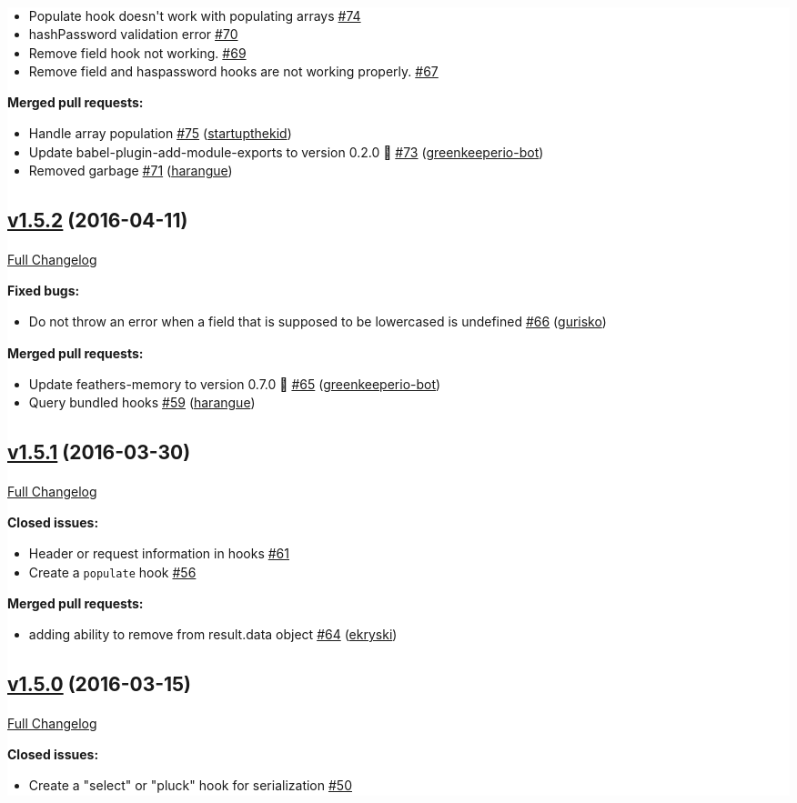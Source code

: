 - Populate hook doesn't work with populating arrays [\#74](https://github.com/feathersjs/feathers-hooks/issues/74)
- hashPassword validation error [\#70](https://github.com/feathersjs/feathers-hooks/issues/70)
- Remove field hook not working. [\#69](https://github.com/feathersjs/feathers-hooks/issues/69)
- Remove field and haspassword hooks are not working properly. [\#67](https://github.com/feathersjs/feathers-hooks/issues/67)

**Merged pull requests:**

- Handle array population [\#75](https://github.com/feathersjs/feathers-hooks/pull/75) ([startupthekid](https://github.com/startupthekid))
- Update babel-plugin-add-module-exports to version 0.2.0 🚀 [\#73](https://github.com/feathersjs/feathers-hooks/pull/73) ([greenkeeperio-bot](https://github.com/greenkeeperio-bot))
- Removed garbage [\#71](https://github.com/feathersjs/feathers-hooks/pull/71) ([harangue](https://github.com/harangue))

## [v1.5.2](https://github.com/feathersjs/feathers-hooks/tree/v1.5.2) (2016-04-11)
[Full Changelog](https://github.com/feathersjs/feathers-hooks/compare/v1.5.1...v1.5.2)

**Fixed bugs:**

- Do not throw an error when a field that is supposed to be lowercased is undefined [\#66](https://github.com/feathersjs/feathers-hooks/pull/66) ([gurisko](https://github.com/gurisko))

**Merged pull requests:**

- Update feathers-memory to version 0.7.0 🚀 [\#65](https://github.com/feathersjs/feathers-hooks/pull/65) ([greenkeeperio-bot](https://github.com/greenkeeperio-bot))
- Query bundled hooks [\#59](https://github.com/feathersjs/feathers-hooks/pull/59) ([harangue](https://github.com/harangue))

## [v1.5.1](https://github.com/feathersjs/feathers-hooks/tree/v1.5.1) (2016-03-30)
[Full Changelog](https://github.com/feathersjs/feathers-hooks/compare/v1.5.0...v1.5.1)

**Closed issues:**

- Header or request information in hooks [\#61](https://github.com/feathersjs/feathers-hooks/issues/61)
- Create a `populate` hook [\#56](https://github.com/feathersjs/feathers-hooks/issues/56)

**Merged pull requests:**

- adding ability to remove from result.data object [\#64](https://github.com/feathersjs/feathers-hooks/pull/64) ([ekryski](https://github.com/ekryski))

## [v1.5.0](https://github.com/feathersjs/feathers-hooks/tree/v1.5.0) (2016-03-15)
[Full Changelog](https://github.com/feathersjs/feathers-hooks/compare/v1.4.0...v1.5.0)

**Closed issues:**

- Create a "select" or "pluck" hook for serialization [\#50](https://github.com/feathersjs/feathers-hooks/issues/50)
